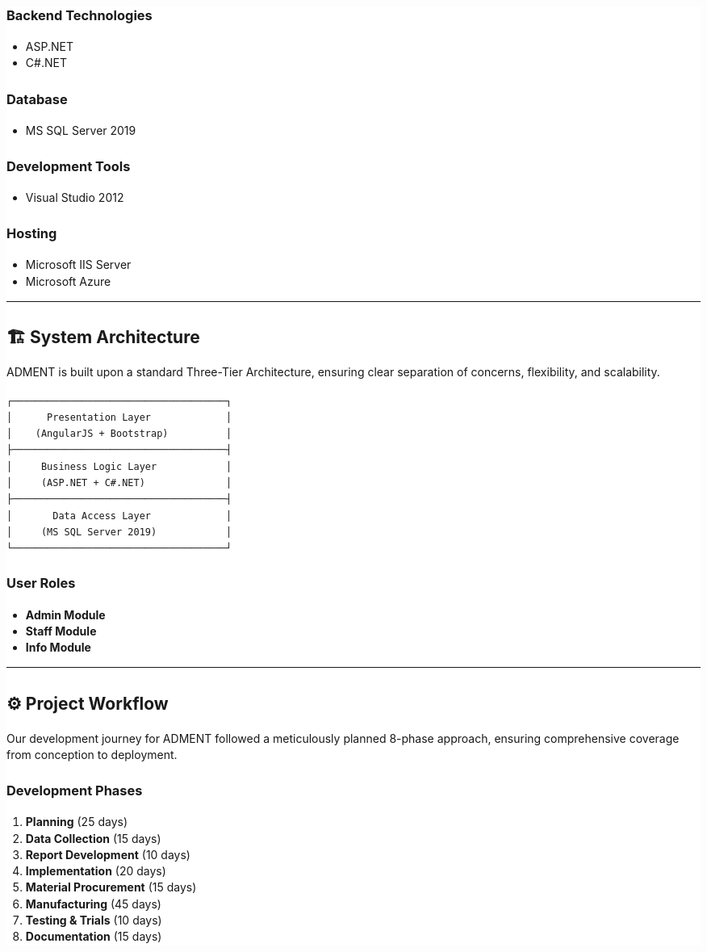 ### Backend Technologies
- ASP.NET
- C#.NET

### Database
- MS SQL Server 2019

### Development Tools
- Visual Studio 2012

### Hosting
- Microsoft IIS Server
- Microsoft Azure

---

## 🏗️ System Architecture

ADMENT is built upon a standard Three-Tier Architecture, ensuring clear separation of concerns, flexibility, and scalability.

```
┌─────────────────────────────────────┐
│      Presentation Layer             │
│    (AngularJS + Bootstrap)          │
├─────────────────────────────────────┤
│     Business Logic Layer            │
│     (ASP.NET + C#.NET)              │
├─────────────────────────────────────┤
│       Data Access Layer             │
│     (MS SQL Server 2019)            │
└─────────────────────────────────────┘
```

### User Roles
- **Admin Module**
- **Staff Module**
- **Info Module**

---

## ⚙️ Project Workflow

Our development journey for ADMENT followed a meticulously planned 8-phase approach, ensuring comprehensive coverage from conception to deployment.

### Development Phases
1. **Planning** (25 days)
2. **Data Collection** (15 days)
3. **Report Development** (10 days)
4. **Implementation** (20 days)
5. **Material Procurement** (15 days)
6. **Manufacturing** (45 days)
7. **Testing & Trials** (10 days)
8. **Documentation** (15 days)
